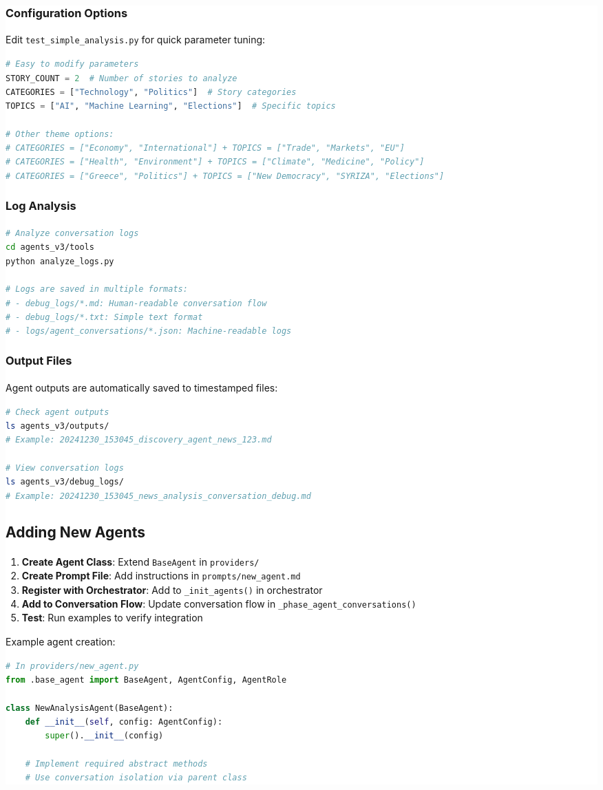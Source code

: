 ### Configuration Options

Edit `test_simple_analysis.py` for quick parameter tuning:

```python
# Easy to modify parameters
STORY_COUNT = 2  # Number of stories to analyze
CATEGORIES = ["Technology", "Politics"]  # Story categories
TOPICS = ["AI", "Machine Learning", "Elections"]  # Specific topics

# Other theme options:
# CATEGORIES = ["Economy", "International"] + TOPICS = ["Trade", "Markets", "EU"]
# CATEGORIES = ["Health", "Environment"] + TOPICS = ["Climate", "Medicine", "Policy"] 
# CATEGORIES = ["Greece", "Politics"] + TOPICS = ["New Democracy", "SYRIZA", "Elections"]
```

### Log Analysis

```bash
# Analyze conversation logs
cd agents_v3/tools
python analyze_logs.py

# Logs are saved in multiple formats:
# - debug_logs/*.md: Human-readable conversation flow
# - debug_logs/*.txt: Simple text format
# - logs/agent_conversations/*.json: Machine-readable logs
```

### Output Files

Agent outputs are automatically saved to timestamped files:

```bash
# Check agent outputs
ls agents_v3/outputs/
# Example: 20241230_153045_discovery_agent_news_123.md

# View conversation logs  
ls agents_v3/debug_logs/
# Example: 20241230_153045_news_analysis_conversation_debug.md
```

## Adding New Agents

1. **Create Agent Class**: Extend `BaseAgent` in `providers/`
2. **Create Prompt File**: Add instructions in `prompts/new_agent.md`
3. **Register with Orchestrator**: Add to `_init_agents()` in orchestrator
4. **Add to Conversation Flow**: Update conversation flow in `_phase_agent_conversations()`
5. **Test**: Run examples to verify integration

Example agent creation:

```python
# In providers/new_agent.py
from .base_agent import BaseAgent, AgentConfig, AgentRole

class NewAnalysisAgent(BaseAgent):
    def __init__(self, config: AgentConfig):
        super().__init__(config)
    
    # Implement required abstract methods
    # Use conversation isolation via parent class
```
